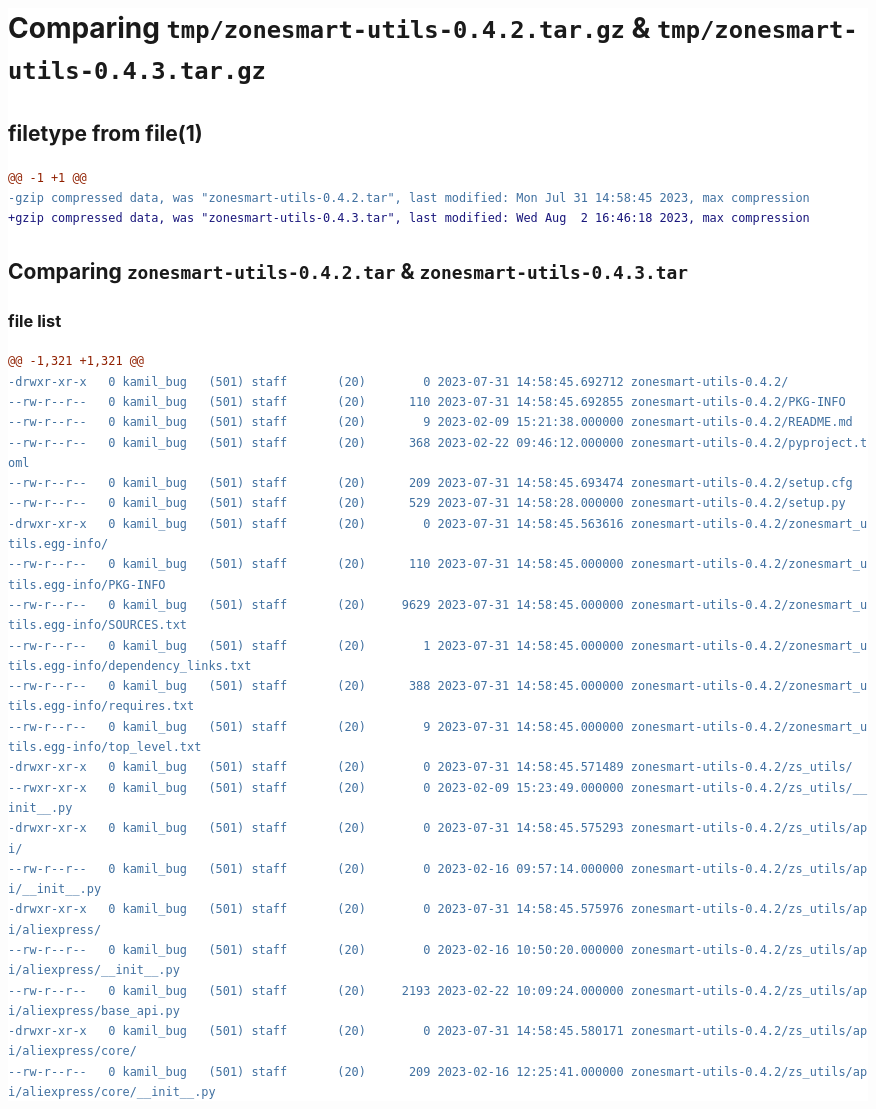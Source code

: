 # Comparing `tmp/zonesmart-utils-0.4.2.tar.gz` & `tmp/zonesmart-utils-0.4.3.tar.gz`

## filetype from file(1)

```diff
@@ -1 +1 @@
-gzip compressed data, was "zonesmart-utils-0.4.2.tar", last modified: Mon Jul 31 14:58:45 2023, max compression
+gzip compressed data, was "zonesmart-utils-0.4.3.tar", last modified: Wed Aug  2 16:46:18 2023, max compression
```

## Comparing `zonesmart-utils-0.4.2.tar` & `zonesmart-utils-0.4.3.tar`

### file list

```diff
@@ -1,321 +1,321 @@
-drwxr-xr-x   0 kamil_bug   (501) staff       (20)        0 2023-07-31 14:58:45.692712 zonesmart-utils-0.4.2/
--rw-r--r--   0 kamil_bug   (501) staff       (20)      110 2023-07-31 14:58:45.692855 zonesmart-utils-0.4.2/PKG-INFO
--rw-r--r--   0 kamil_bug   (501) staff       (20)        9 2023-02-09 15:21:38.000000 zonesmart-utils-0.4.2/README.md
--rw-r--r--   0 kamil_bug   (501) staff       (20)      368 2023-02-22 09:46:12.000000 zonesmart-utils-0.4.2/pyproject.toml
--rw-r--r--   0 kamil_bug   (501) staff       (20)      209 2023-07-31 14:58:45.693474 zonesmart-utils-0.4.2/setup.cfg
--rw-r--r--   0 kamil_bug   (501) staff       (20)      529 2023-07-31 14:58:28.000000 zonesmart-utils-0.4.2/setup.py
-drwxr-xr-x   0 kamil_bug   (501) staff       (20)        0 2023-07-31 14:58:45.563616 zonesmart-utils-0.4.2/zonesmart_utils.egg-info/
--rw-r--r--   0 kamil_bug   (501) staff       (20)      110 2023-07-31 14:58:45.000000 zonesmart-utils-0.4.2/zonesmart_utils.egg-info/PKG-INFO
--rw-r--r--   0 kamil_bug   (501) staff       (20)     9629 2023-07-31 14:58:45.000000 zonesmart-utils-0.4.2/zonesmart_utils.egg-info/SOURCES.txt
--rw-r--r--   0 kamil_bug   (501) staff       (20)        1 2023-07-31 14:58:45.000000 zonesmart-utils-0.4.2/zonesmart_utils.egg-info/dependency_links.txt
--rw-r--r--   0 kamil_bug   (501) staff       (20)      388 2023-07-31 14:58:45.000000 zonesmart-utils-0.4.2/zonesmart_utils.egg-info/requires.txt
--rw-r--r--   0 kamil_bug   (501) staff       (20)        9 2023-07-31 14:58:45.000000 zonesmart-utils-0.4.2/zonesmart_utils.egg-info/top_level.txt
-drwxr-xr-x   0 kamil_bug   (501) staff       (20)        0 2023-07-31 14:58:45.571489 zonesmart-utils-0.4.2/zs_utils/
--rwxr-xr-x   0 kamil_bug   (501) staff       (20)        0 2023-02-09 15:23:49.000000 zonesmart-utils-0.4.2/zs_utils/__init__.py
-drwxr-xr-x   0 kamil_bug   (501) staff       (20)        0 2023-07-31 14:58:45.575293 zonesmart-utils-0.4.2/zs_utils/api/
--rw-r--r--   0 kamil_bug   (501) staff       (20)        0 2023-02-16 09:57:14.000000 zonesmart-utils-0.4.2/zs_utils/api/__init__.py
-drwxr-xr-x   0 kamil_bug   (501) staff       (20)        0 2023-07-31 14:58:45.575976 zonesmart-utils-0.4.2/zs_utils/api/aliexpress/
--rw-r--r--   0 kamil_bug   (501) staff       (20)        0 2023-02-16 10:50:20.000000 zonesmart-utils-0.4.2/zs_utils/api/aliexpress/__init__.py
--rw-r--r--   0 kamil_bug   (501) staff       (20)     2193 2023-02-22 10:09:24.000000 zonesmart-utils-0.4.2/zs_utils/api/aliexpress/base_api.py
-drwxr-xr-x   0 kamil_bug   (501) staff       (20)        0 2023-07-31 14:58:45.580171 zonesmart-utils-0.4.2/zs_utils/api/aliexpress/core/
--rw-r--r--   0 kamil_bug   (501) staff       (20)      209 2023-02-16 12:25:41.000000 zonesmart-utils-0.4.2/zs_utils/api/aliexpress/core/__init__.py
```
